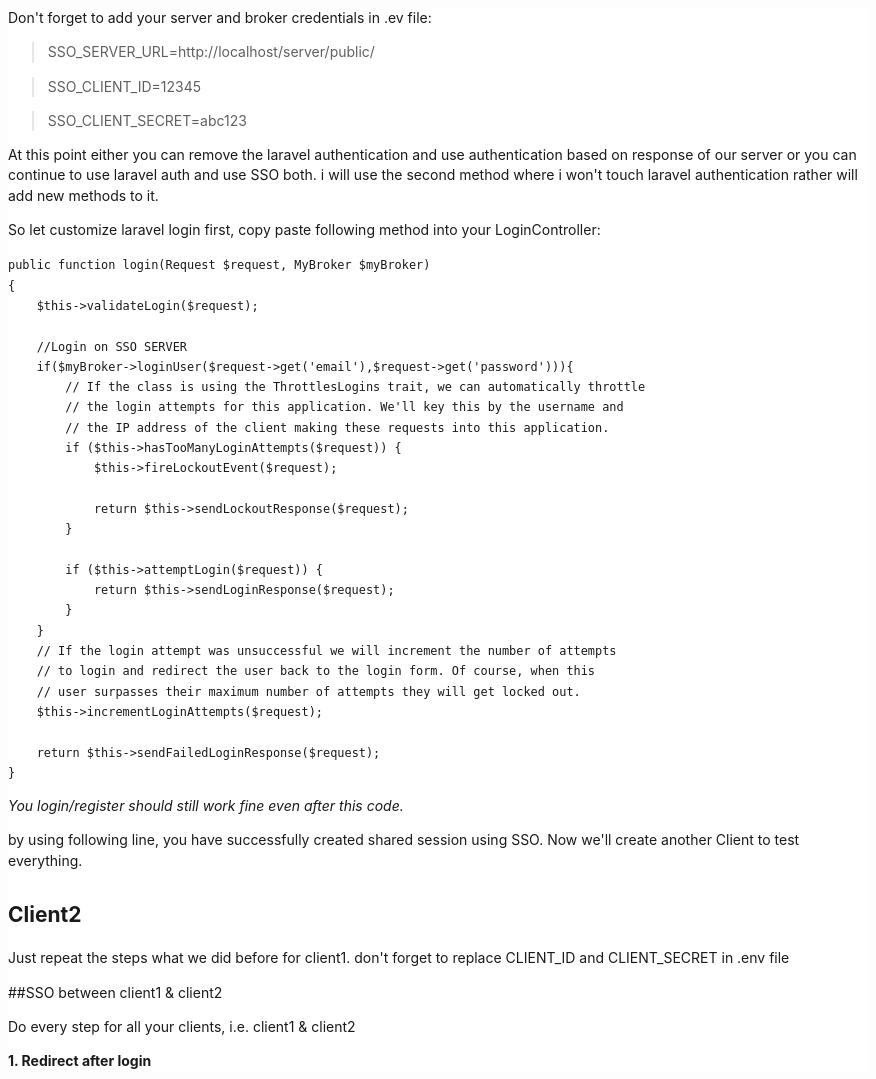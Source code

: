     
Don't forget to add your server and broker credentials in .ev file:

> SSO_SERVER_URL=http://localhost/server/public/ 

> SSO_CLIENT_ID=12345

> SSO_CLIENT_SECRET=abc123

At this point either you can remove the laravel authentication and use authentication based on response of our server or you can continue to use laravel auth and use SSO both. i will use the second method where i won't touch laravel authentication rather will add new methods to it.

So let customize laravel login first, copy paste following method into your LoginController:

    public function login(Request $request, MyBroker $myBroker)
    {
        $this->validateLogin($request);

        //Login on SSO SERVER
        if($myBroker->loginUser($request->get('email'),$request->get('password'))){
            // If the class is using the ThrottlesLogins trait, we can automatically throttle
            // the login attempts for this application. We'll key this by the username and
            // the IP address of the client making these requests into this application.
            if ($this->hasTooManyLoginAttempts($request)) {
                $this->fireLockoutEvent($request);

                return $this->sendLockoutResponse($request);
            }

            if ($this->attemptLogin($request)) {
                return $this->sendLoginResponse($request);
            }
        }
        // If the login attempt was unsuccessful we will increment the number of attempts
        // to login and redirect the user back to the login form. Of course, when this
        // user surpasses their maximum number of attempts they will get locked out.
        $this->incrementLoginAttempts($request);

        return $this->sendFailedLoginResponse($request);
    }

*You login/register should still work fine even after this code.*

by using following line, you have successfully created shared session using SSO. Now we'll create another Client to test everything.

## Client2

Just repeat the steps what we did before for client1.
don't forget to replace CLIENT_ID and CLIENT_SECRET in .env file

##SSO between client1 & client2

 Do every step for all your clients, i.e. client1 & client2

 **1. Redirect after login**

